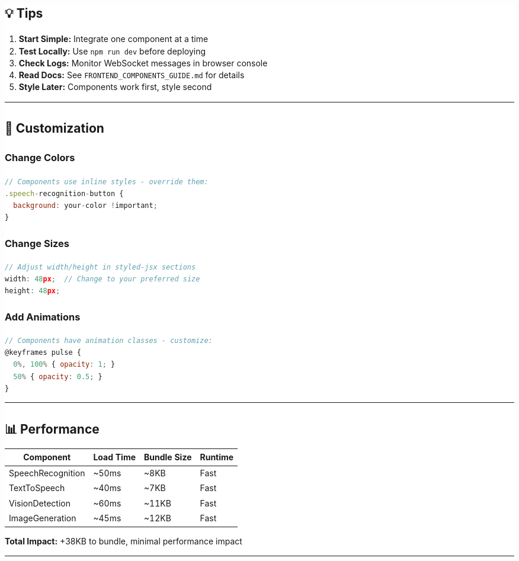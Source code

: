 
## 💡 Tips

1. **Start Simple:** Integrate one component at a time
2. **Test Locally:** Use `npm run dev` before deploying
3. **Check Logs:** Monitor WebSocket messages in browser console
4. **Read Docs:** See `FRONTEND_COMPONENTS_GUIDE.md` for details
5. **Style Later:** Components work first, style second

---

## 🎨 Customization

### Change Colors
```jsx
// Components use inline styles - override them:
.speech-recognition-button {
  background: your-color !important;
}
```

### Change Sizes
```jsx
// Adjust width/height in styled-jsx sections
width: 48px;  // Change to your preferred size
height: 48px;
```

### Add Animations
```jsx
// Components have animation classes - customize:
@keyframes pulse {
  0%, 100% { opacity: 1; }
  50% { opacity: 0.5; }
}
```

---

## 📊 Performance

| Component | Load Time | Bundle Size | Runtime |
|-----------|-----------|-------------|---------|
| SpeechRecognition | ~50ms | ~8KB | Fast |
| TextToSpeech | ~40ms | ~7KB | Fast |
| VisionDetection | ~60ms | ~11KB | Fast |
| ImageGeneration | ~45ms | ~12KB | Fast |

**Total Impact:** +38KB to bundle, minimal performance impact

---
